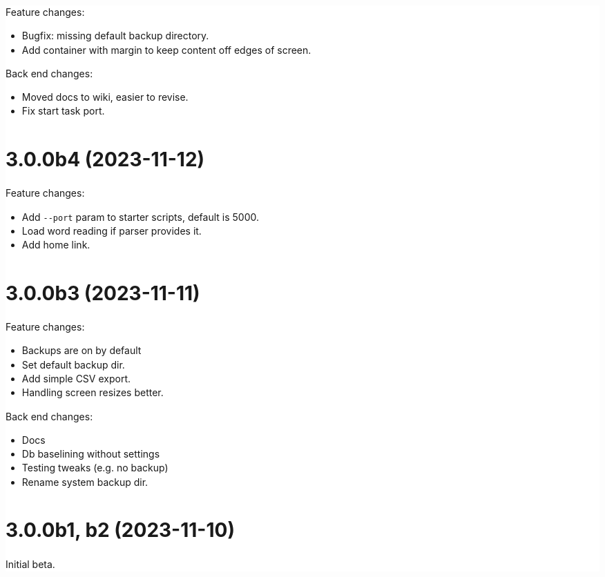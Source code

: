 Feature changes:

* Bugfix: missing default backup directory.
* Add container with margin to keep content off edges of screen.

Back end changes:

* Moved docs to wiki, easier to revise.
* Fix start task port.


# 3.0.0b4 (2023-11-12)

Feature changes:

* Add `--port` param to starter scripts, default is 5000.
* Load word reading if parser provides it.
* Add home link.


# 3.0.0b3 (2023-11-11)

Feature changes:

* Backups are on by default
* Set default backup dir.
* Add simple CSV export.
* Handling screen resizes better.

Back end changes:

* Docs
* Db baselining without settings
* Testing tweaks (e.g. no backup)
* Rename system backup dir.


# 3.0.0b1, b2 (2023-11-10)

Initial beta.
